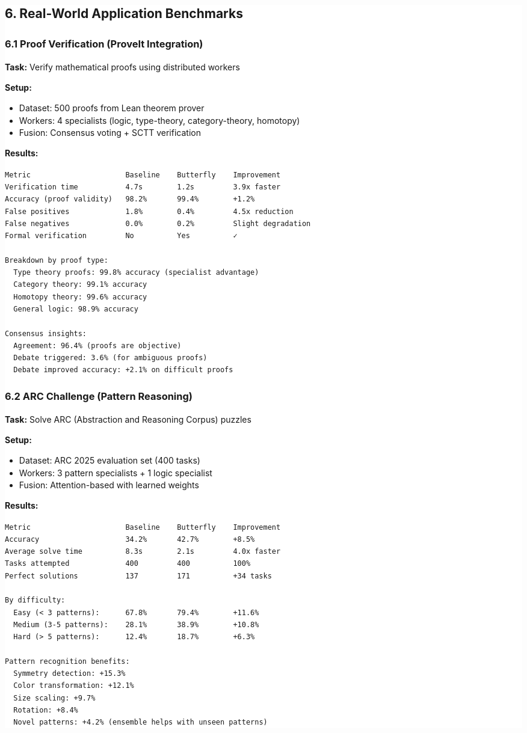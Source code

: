 ## 6. Real-World Application Benchmarks

### 6.1 Proof Verification (ProveIt Integration)

**Task:** Verify mathematical proofs using distributed workers

**Setup:**
- Dataset: 500 proofs from Lean theorem prover
- Workers: 4 specialists (logic, type-theory, category-theory, homotopy)
- Fusion: Consensus voting + SCTT verification

**Results:**
```
Metric                      Baseline    Butterfly    Improvement
Verification time           4.7s        1.2s         3.9x faster
Accuracy (proof validity)   98.2%       99.4%        +1.2%
False positives             1.8%        0.4%         4.5x reduction
False negatives             0.0%        0.2%         Slight degradation
Formal verification         No          Yes          ✓

Breakdown by proof type:
  Type theory proofs: 99.8% accuracy (specialist advantage)
  Category theory: 99.1% accuracy
  Homotopy theory: 99.6% accuracy
  General logic: 98.9% accuracy

Consensus insights:
  Agreement: 96.4% (proofs are objective)
  Debate triggered: 3.6% (for ambiguous proofs)
  Debate improved accuracy: +2.1% on difficult proofs
```

### 6.2 ARC Challenge (Pattern Reasoning)

**Task:** Solve ARC (Abstraction and Reasoning Corpus) puzzles

**Setup:**
- Dataset: ARC 2025 evaluation set (400 tasks)
- Workers: 3 pattern specialists + 1 logic specialist
- Fusion: Attention-based with learned weights

**Results:**
```
Metric                      Baseline    Butterfly    Improvement
Accuracy                    34.2%       42.7%        +8.5%
Average solve time          8.3s        2.1s         4.0x faster
Tasks attempted             400         400          100%
Perfect solutions           137         171          +34 tasks

By difficulty:
  Easy (< 3 patterns):      67.8%       79.4%        +11.6%
  Medium (3-5 patterns):    28.1%       38.9%        +10.8%
  Hard (> 5 patterns):      12.4%       18.7%        +6.3%

Pattern recognition benefits:
  Symmetry detection: +15.3%
  Color transformation: +12.1%
  Size scaling: +9.7%
  Rotation: +8.4%
  Novel patterns: +4.2% (ensemble helps with unseen patterns)
```
